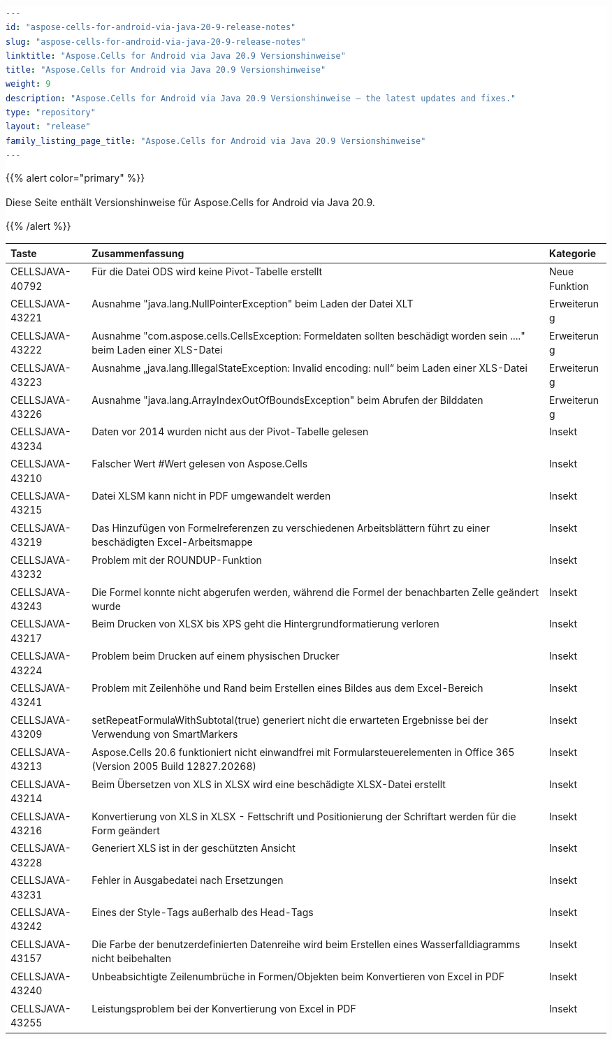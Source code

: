 ```yaml
---
id: "aspose-cells-for-android-via-java-20-9-release-notes"
slug: "aspose-cells-for-android-via-java-20-9-release-notes"
linktitle: "Aspose.Cells for Android via Java 20.9 Versionshinweise"
title: "Aspose.Cells for Android via Java 20.9 Versionshinweise"
weight: 9
description: "Aspose.Cells for Android via Java 20.9 Versionshinweise – the latest updates and fixes."
type: "repository"
layout: "release"
family_listing_page_title: "Aspose.Cells for Android via Java 20.9 Versionshinweise"
---
```

{{% alert color="primary" %}}

Diese Seite enthält Versionshinweise für Aspose.Cells for Android via Java 20.9.

{{% /alert %}}

|**Taste**|**Zusammenfassung**|**Kategorie**|
|:- |:- |:- |
|CELLSJAVA-40792|Für die Datei ODS wird keine Pivot-Tabelle erstellt|Neue Funktion|
|CELLSJAVA-43221|Ausnahme "java.lang.NullPointerException" beim Laden der Datei XLT|Erweiterung|
|CELLSJAVA-43222|Ausnahme "com.aspose.cells.CellsException: Formeldaten sollten beschädigt worden sein ...." beim Laden einer XLS-Datei|Erweiterung|
|CELLSJAVA-43223|Ausnahme „java.lang.IllegalStateException: Invalid encoding: null“ beim Laden einer XLS-Datei|Erweiterung|
|CELLSJAVA-43226|Ausnahme "java.lang.ArrayIndexOutOfBoundsException" beim Abrufen der Bilddaten|Erweiterung|
|CELLSJAVA-43234|Daten vor 2014 wurden nicht aus der Pivot-Tabelle gelesen|Insekt|
|CELLSJAVA-43210|Falscher Wert #Wert gelesen von Aspose.Cells|Insekt|
|CELLSJAVA-43215|Datei XLSM kann nicht in PDF umgewandelt werden|Insekt|
|CELLSJAVA-43219|Das Hinzufügen von Formelreferenzen zu verschiedenen Arbeitsblättern führt zu einer beschädigten Excel-Arbeitsmappe|Insekt|
|CELLSJAVA-43232|Problem mit der ROUNDUP-Funktion|Insekt|
|CELLSJAVA-43243|Die Formel konnte nicht abgerufen werden, während die Formel der benachbarten Zelle geändert wurde|Insekt|
|CELLSJAVA-43217|Beim Drucken von XLSX bis XPS geht die Hintergrundformatierung verloren|Insekt|
|CELLSJAVA-43224|Problem beim Drucken auf einem physischen Drucker|Insekt|
|CELLSJAVA-43241|Problem mit Zeilenhöhe und Rand beim Erstellen eines Bildes aus dem Excel-Bereich|Insekt|
|CELLSJAVA-43209|setRepeatFormulaWithSubtotal(true) generiert nicht die erwarteten Ergebnisse bei der Verwendung von SmartMarkers|Insekt|
|CELLSJAVA-43213|Aspose.Cells 20.6 funktioniert nicht einwandfrei mit Formularsteuerelementen in Office 365 (Version 2005 Build 12827.20268)|Insekt|
|CELLSJAVA-43214|Beim Übersetzen von XLS in XLSX wird eine beschädigte XLSX-Datei erstellt|Insekt|
|CELLSJAVA-43216|Konvertierung von XLS in XLSX - Fettschrift und Positionierung der Schriftart werden für die Form geändert|Insekt|
|CELLSJAVA-43228|Generiert XLS ist in der geschützten Ansicht|Insekt|
|CELLSJAVA-43231|Fehler in Ausgabedatei nach Ersetzungen|Insekt|
|CELLSJAVA-43242|Eines der Style-Tags außerhalb des Head-Tags|Insekt|
|CELLSJAVA-43157|Die Farbe der benutzerdefinierten Datenreihe wird beim Erstellen eines Wasserfalldiagramms nicht beibehalten|Insekt|
|CELLSJAVA-43240|Unbeabsichtigte Zeilenumbrüche in Formen/Objekten beim Konvertieren von Excel in PDF|Insekt|
|CELLSJAVA-43255|Leistungsproblem bei der Konvertierung von Excel in PDF|Insekt|
